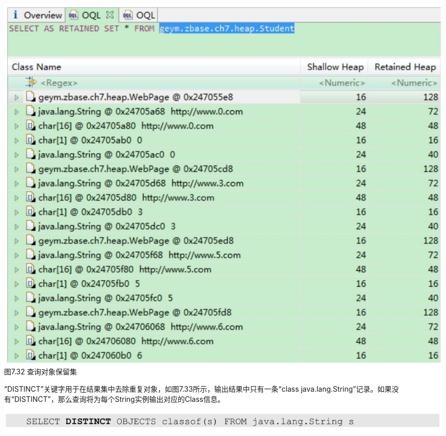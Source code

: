 ![](assets/8b2f36e7c1db30dea08532f7a7157091.jpg)
图7.32 查询对象保留集

“DISTINCT”关键字用于在结果集中去除重复对象，如图7.33所示，输出结果中只有一条“class java.lang.String”记录。如果没有“DISTINCT”，那么查询将为每个String实例输出对应的Class信息。

![](assets/ad207f20a73bcf226704321bd0fe3137.jpg)